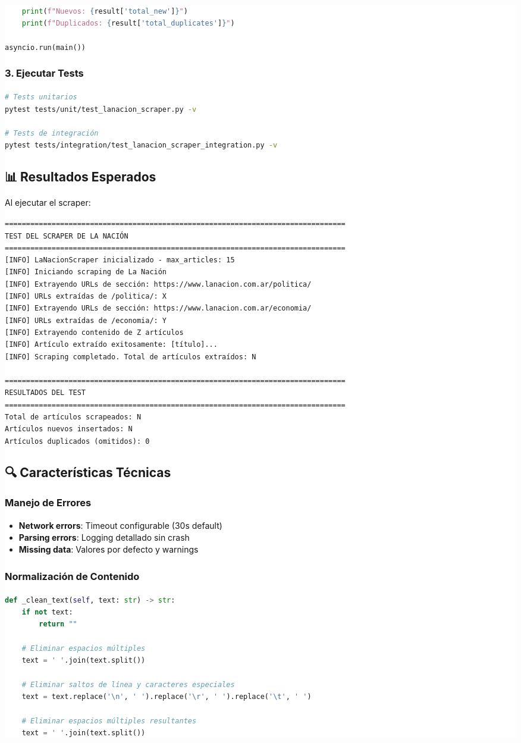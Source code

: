 ```python
    print(f"Nuevos: {result['total_new']}")
    print(f"Duplicados: {result['total_duplicates']}")

asyncio.run(main())
```

### 3. Ejecutar Tests

```bash
# Tests unitarios
pytest tests/unit/test_lanacion_scraper.py -v

# Tests de integración
pytest tests/integration/test_lanacion_scraper_integration.py -v
```

## 📊 Resultados Esperados

Al ejecutar el scraper:

```
================================================================================
TEST DEL SCRAPER DE LA NACIÓN
================================================================================
[INFO] LaNacionScraper inicializado - max_articles: 15
[INFO] Iniciando scraping de La Nación
[INFO] Extrayendo URLs de sección: https://www.lanacion.com.ar/politica/
[INFO] URLs extraídas de /politica/: X
[INFO] Extrayendo URLs de sección: https://www.lanacion.com.ar/economia/
[INFO] URLs extraídas de /economia/: Y
[INFO] Extrayendo contenido de Z artículos
[INFO] Artículo extraído exitosamente: [título]...
[INFO] Scraping completado. Total de artículos extraídos: N

================================================================================
RESULTADOS DEL TEST
================================================================================
Total de artículos scrapeados: N
Artículos nuevos insertados: N
Artículos duplicados (omitidos): 0
```

## 🔍 Características Técnicas

### Manejo de Errores
- **Network errors**: Timeout configurable (30s default)
- **Parsing errors**: Logging detallado sin crash
- **Missing data**: Valores por defecto y warnings

### Normalización de Contenido
```python
def _clean_text(self, text: str) -> str:
    if not text:
        return ""
    
    # Eliminar espacios múltiples
    text = ' '.join(text.split())
    
    # Eliminar saltos de línea y caracteres especiales
    text = text.replace('\n', ' ').replace('\r', ' ').replace('\t', ' ')
    
    # Eliminar espacios múltiples resultantes
    text = ' '.join(text.split())
```